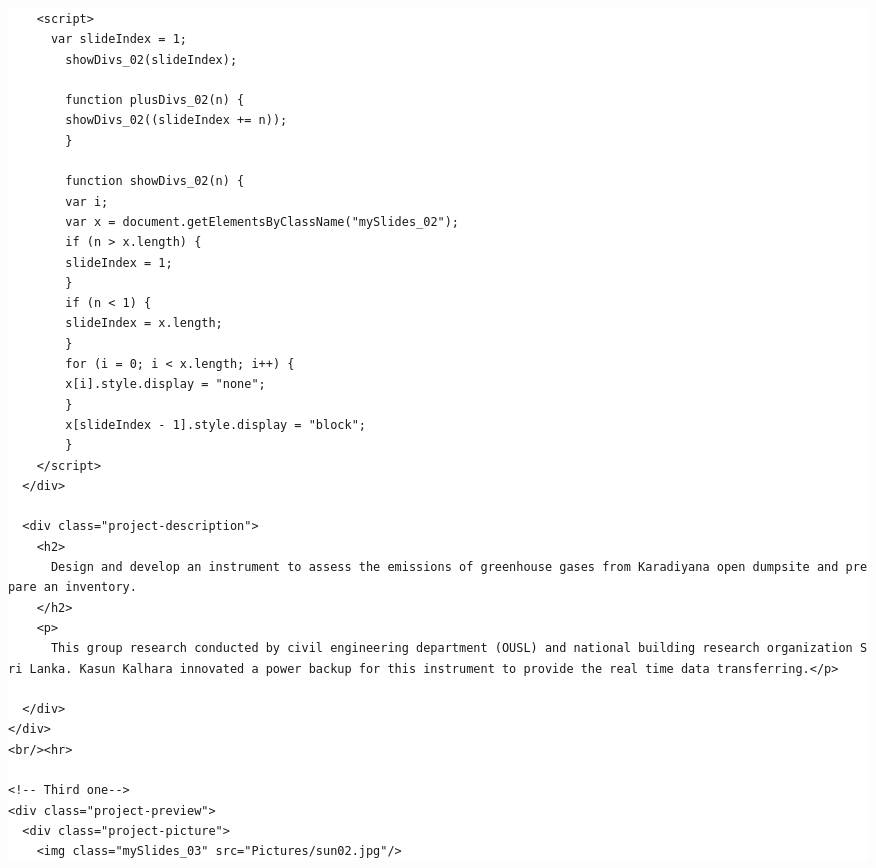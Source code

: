         <script>
          var slideIndex = 1;
            showDivs_02(slideIndex);
            
            function plusDivs_02(n) {
            showDivs_02((slideIndex += n));
            }
            
            function showDivs_02(n) {
            var i;
            var x = document.getElementsByClassName("mySlides_02");
            if (n > x.length) {
            slideIndex = 1;
            }
            if (n < 1) {
            slideIndex = x.length;
            }
            for (i = 0; i < x.length; i++) {
            x[i].style.display = "none";
            }
            x[slideIndex - 1].style.display = "block";
            }
        </script>
      </div>

      <div class="project-description">
        <h2>
          Design and develop an instrument to assess the emissions of greenhouse gases from Karadiyana open dumpsite and prepare an inventory.
        </h2>
        <p>
          This group research conducted by civil engineering department (OUSL) and national building research organization Sri Lanka. Kasun Kalhara innovated a power backup for this instrument to provide the real time data transferring.</p>
        
      </div>
    </div>
    <br/><hr>

    <!-- Third one-->
    <div class="project-preview">
      <div class="project-picture">
        <img class="mySlides_03" src="Pictures/sun02.jpg"/>